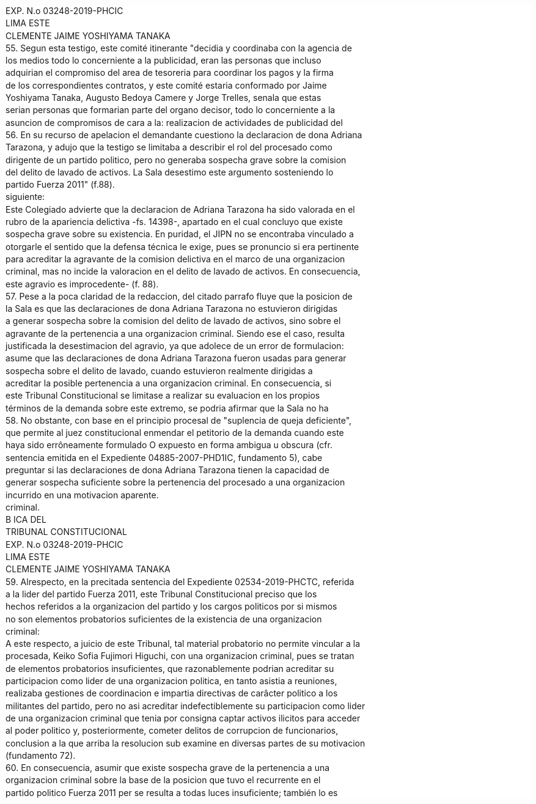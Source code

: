 EXP. N.o 03248-2019-PHCIC  
LIMA ESTE  
CLEMENTE JAIME YOSHIYAMA TANAKA  
55. Segun esta testigo, este comité itinerante "decidia y coordinaba con la agencia de  
los medios todo lo concerniente a la publicidad, eran las personas que incluso  
adquirian el compromiso del area de tesoreria para coordinar los pagos y la firma  
de los correspondientes contratos, y este comité estaria conformado por Jaime  
Yoshiyama Tanaka, Augusto Bedoya Camere y Jorge Trelles, senala que estas  
serian personas que formarian parte del organo decisor, todo lo concerniente a la  
asuncion de compromisos de cara a la: realizacion de actividades de publicidad del  
56. En su recurso de apelacion el demandante cuestiono la declaracion de dona Adriana  
Tarazona, y adujo que la testigo se limitaba a describir el rol del procesado como  
dirigente de un partido politico, pero no generaba sospecha grave sobre la comision  
del delito de lavado de activos. La Sala desestimo este argumento sosteniendo lo  
partido Fuerza 2011" (f.88).  
siguiente:  
Este Colegiado advierte que la declaracion de Adriana Tarazona ha sido valorada en el  
rubro de la apariencia delictiva -fs. 14398-, apartado en el cual concluyo que existe  
sospecha grave sobre su existencia. En puridad, el JIPN no se encontraba vinculado a  
otorgarle el sentido que la defensa técnica le exige, pues se pronuncio si era pertinente  
para acreditar la agravante de la comision delictiva en el marco de una organizacion  
criminal, mas no incide la valoracion en el delito de lavado de activos. En consecuencia,  
este agravio es improcedente- (f. 88).  
57. Pese a la poca claridad de la redaccion, del citado parrafo fluye que la posicion de  
la Sala es que las declaraciones de dona Adriana Tarazona no estuvieron dirigidas  
a generar sospecha sobre la comision del delito de lavado de activos, sino sobre el  
agravante de la pertenencia a una organizacion criminal. Siendo ese el caso, resulta  
justificada la desestimacion del agravio, ya que adolece de un error de formulacion:  
asume que las declaraciones de dona Adriana Tarazona fueron usadas para generar  
sospecha sobre el delito de lavado, cuando estuvieron realmente dirigidas a  
acreditar la posible pertenencia a una organizacion criminal. En consecuencia, si  
este Tribunal Constitucional se limitase a realizar su evaluacion en los propios  
términos de la demanda sobre este extremo, se podria afirmar que la Sala no ha  
58. No obstante, con base en el principio procesal de "suplencia de queja deficiente",  
que permite al juez constitucional enmendar el petitorio de la demanda cuando este  
haya sido errôneamente formulado O expuesto en forma ambigua u obscura (cfr.  
sentencia emitida en el Expediente 04885-2007-PHD1IC, fundamento 5), cabe  
preguntar si las declaraciones de dona Adriana Tarazona tienen la capacidad de  
generar sospecha suficiente sobre la pertenencia del procesado a una organizacion  
incurrido en una motivacion aparente.  
criminal.  
B ICA DEL  
TRIBUNAL CONSTITUCIONAL  
EXP. N.o 03248-2019-PHCIC  
LIMA ESTE  
CLEMENTE JAIME YOSHIYAMA TANAKA  
59. Alrespecto, en la precitada sentencia del Expediente 02534-2019-PHCTC, referida  
a la lider del partido Fuerza 2011, este Tribunal Constitucional preciso que los  
hechos referidos a la organizacion del partido y los cargos politicos por si mismos  
no son elementos probatorios suficientes de la existencia de una organizacion  
criminal:  
A este respecto, a juicio de este Tribunal, tal material probatorio no permite vincular a la  
procesada, Keiko Sofia Fujimori Higuchi, con una organizacion criminal, pues se tratan  
de elementos probatorios insuficientes, que razonablemente podrian acreditar su  
participacion como lider de una organizacion politica, en tanto asistia a reuniones,  
realizaba gestiones de coordinacion e impartia directivas de carâcter politico a los  
militantes del partido, pero no asi acreditar indefectiblemente su participacion como lider  
de una organizacion criminal que tenia por consigna captar activos ilicitos para acceder  
al poder politico y, posteriormente, cometer delitos de corrupcion de funcionarios,  
conclusion a la que arriba la resolucion sub examine en diversas partes de su motivacion  
(fundamento 72).  
60. En consecuencia, asumir que existe sospecha grave de la pertenencia a una  
organizacion criminal sobre la base de la posicion que tuvo el recurrente en el  
partido politico Fuerza 2011 per se resulta a todas luces insuficiente; también lo es  